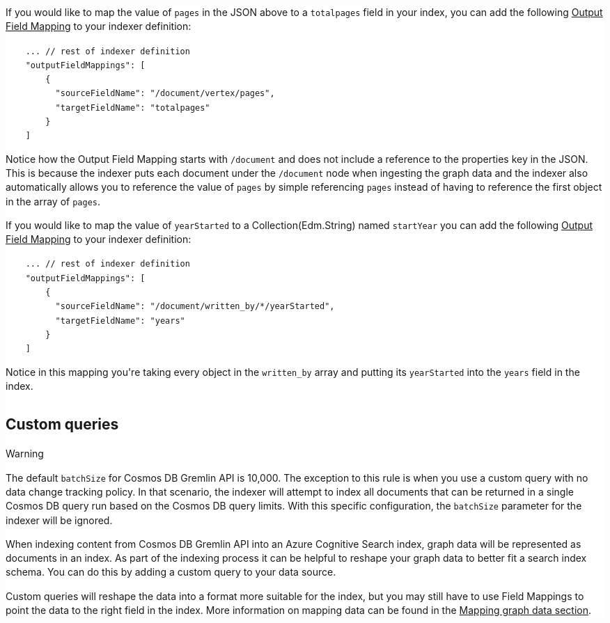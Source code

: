 If you would like to map the value of `pages` in the JSON above to a `totalpages` field in your index, you can add the following [Output Field Mapping](cognitive-search-output-field-mapping.md) to your indexer definition:

```http
    ... // rest of indexer definition 
    "outputFieldMappings": [
        {
          "sourceFieldName": "/document/vertex/pages",
          "targetFieldName": "totalpages"
        }
    ]
```

Notice how the Output Field Mapping starts with `/document` and does not include a reference to the properties key in the JSON. This is because the indexer puts each document under the `/document` node when ingesting the graph data and the indexer also automatically allows you to reference the value of `pages` by simple referencing `pages` instead of having to reference the first object in the array of `pages`.

If you would like to map the value of `yearStarted` to a Collection(Edm.String) named `startYear` you can add the following [Output Field Mapping](cognitive-search-output-field-mapping.md) to your indexer definition:

```http
    ... // rest of indexer definition 
    "outputFieldMappings": [
        {
          "sourceFieldName": "/document/written_by/*/yearStarted",
          "targetFieldName": "years"
        }
    ]
```

Notice in this mapping you're taking every object in the `written_by` array and putting its `yearStarted` into the `years` field in the index.

## Custom queries

> [!WARNING]
> The default `batchSize` for Cosmos DB Gremlin API is 10,000. The exception to this rule is when you use a custom query with no data change tracking policy. In that scenario, the indexer will attempt to index all documents that can be returned in a single Cosmos DB query run based on the Cosmos DB query limits. With this specific configuration, the `batchSize` parameter for the indexer will be ignored.

When indexing content from Cosmos DB Gremlin API into an Azure Cognitive Search index, graph data will be represented as documents in an index. As part of the indexing process it can be helpful to reshape your graph data to better fit a search index schema. You can do this by adding a custom query to your data source.

Custom queries will reshape the data into a format more suitable for the index, but you may still have to use Field Mappings to point the data to the right field in the index. More information on mapping data can be found in the [Mapping graph data section](#MappingGraphData).
